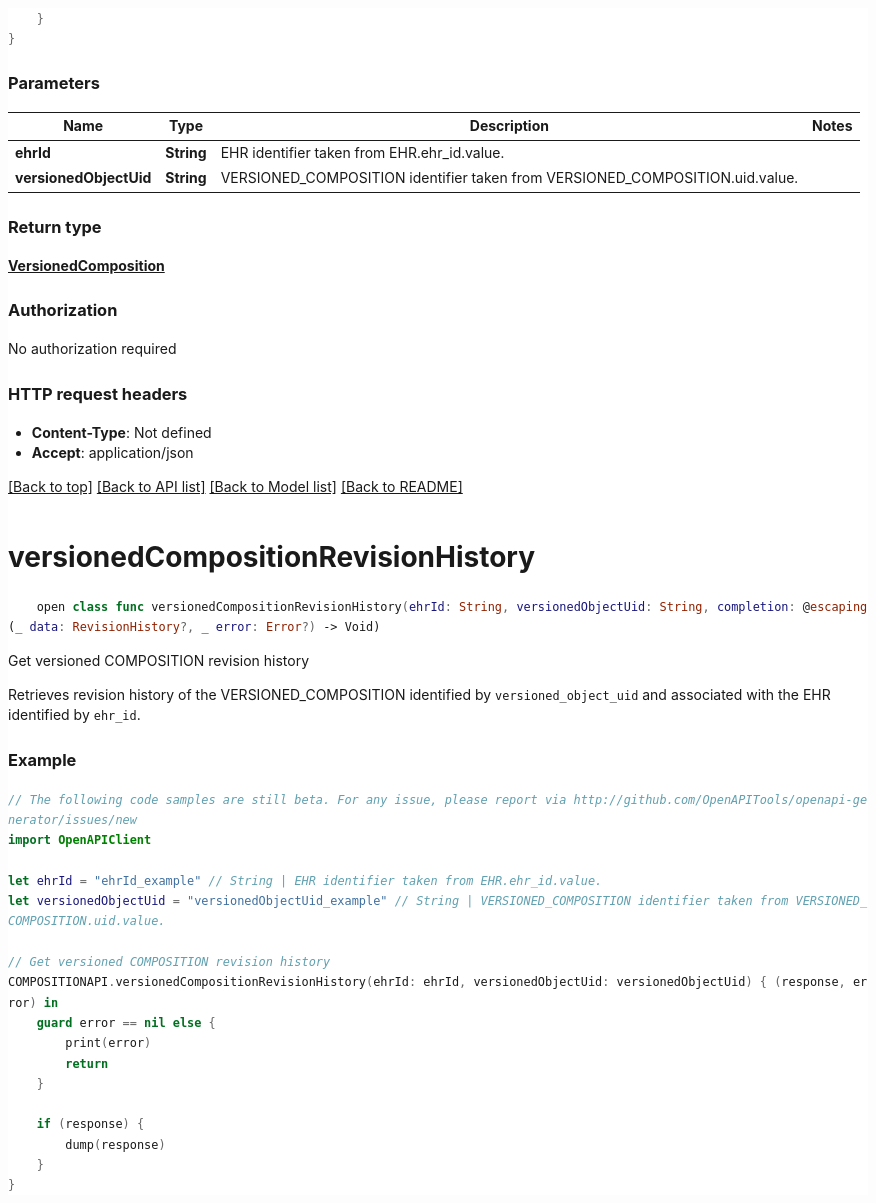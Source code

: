 ```swift
    }
}
```

### Parameters

Name | Type | Description  | Notes
------------- | ------------- | ------------- | -------------
 **ehrId** | **String** | EHR identifier taken from EHR.ehr_id.value.  | 
 **versionedObjectUid** | **String** | VERSIONED_COMPOSITION identifier taken from VERSIONED_COMPOSITION.uid.value.  | 

### Return type

[**VersionedComposition**](VersionedComposition.md)

### Authorization

No authorization required

### HTTP request headers

 - **Content-Type**: Not defined
 - **Accept**: application/json

[[Back to top]](#) [[Back to API list]](../README.md#documentation-for-api-endpoints) [[Back to Model list]](../README.md#documentation-for-models) [[Back to README]](../README.md)

# **versionedCompositionRevisionHistory**
```swift
    open class func versionedCompositionRevisionHistory(ehrId: String, versionedObjectUid: String, completion: @escaping (_ data: RevisionHistory?, _ error: Error?) -> Void)
```

Get versioned COMPOSITION revision history

Retrieves revision history of the VERSIONED_COMPOSITION identified by `versioned_object_uid` and associated with the EHR identified by `ehr_id`. 

### Example
```swift
// The following code samples are still beta. For any issue, please report via http://github.com/OpenAPITools/openapi-generator/issues/new
import OpenAPIClient

let ehrId = "ehrId_example" // String | EHR identifier taken from EHR.ehr_id.value. 
let versionedObjectUid = "versionedObjectUid_example" // String | VERSIONED_COMPOSITION identifier taken from VERSIONED_COMPOSITION.uid.value. 

// Get versioned COMPOSITION revision history
COMPOSITIONAPI.versionedCompositionRevisionHistory(ehrId: ehrId, versionedObjectUid: versionedObjectUid) { (response, error) in
    guard error == nil else {
        print(error)
        return
    }

    if (response) {
        dump(response)
    }
}
```
